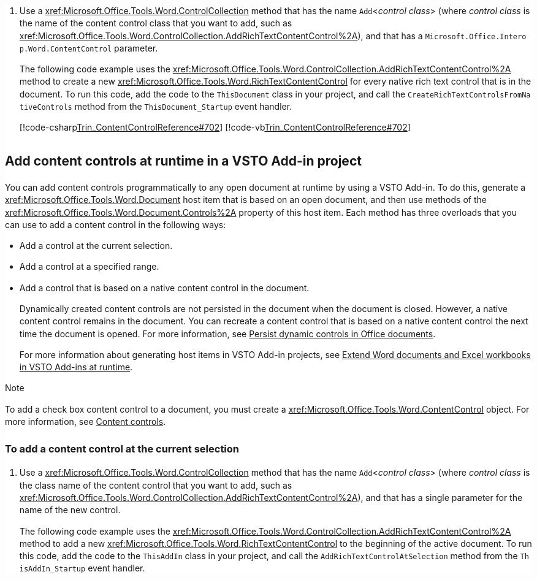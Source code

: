 1. Use a <xref:Microsoft.Office.Tools.Word.ControlCollection> method that has the name `Add`\<*control class*> (where *control class* is the name of the content control class that you want to add, such as <xref:Microsoft.Office.Tools.Word.ControlCollection.AddRichTextContentControl%2A>), and that has a `Microsoft.Office.Interop.Word.ContentControl` parameter.

     The following code example uses the <xref:Microsoft.Office.Tools.Word.ControlCollection.AddRichTextContentControl%2A> method to create a new <xref:Microsoft.Office.Tools.Word.RichTextContentControl> for every native rich text control that is in the document. To run this code, add the code to the `ThisDocument` class in your project, and call the `CreateRichTextControlsFromNativeControls` method from the `ThisDocument_Startup` event handler.

     [!code-csharp[Trin_ContentControlReference#702](../vsto/codesnippet/CSharp/trin_wordcontentcontrolreference/RichText.cs#702)]
     [!code-vb[Trin_ContentControlReference#702](../vsto/codesnippet/VisualBasic/trin_contentcontrolreference/RichText.vb#702)]

## <a name="runtimeaddin"></a> Add content controls at runtime in a VSTO Add-in project
 You can add content controls programmatically to any open document at runtime by using a VSTO Add-in. To do this, generate a <xref:Microsoft.Office.Tools.Word.Document> host item that is based on an open document, and then use methods of the <xref:Microsoft.Office.Tools.Word.Document.Controls%2A> property of this host item. Each method has three overloads that you can use to add a content control in the following ways:

- Add a control at the current selection.

- Add a control at a specified range.

- Add a control that is based on a native content control in the document.

  Dynamically created content controls are not persisted in the document when the document is closed. However, a native content control remains in the document. You can recreate a content control that is based on a native content control the next time the document is opened. For more information, see [Persist dynamic controls in Office documents](../vsto/persisting-dynamic-controls-in-office-documents.md).

  For more information about generating host items in VSTO Add-in projects, see [Extend Word documents and Excel workbooks in VSTO Add-ins at runtime](../vsto/extending-word-documents-and-excel-workbooks-in-vsto-add-ins-at-run-time.md).

> [!NOTE]
>  To add a check box content control to a document, you must create a <xref:Microsoft.Office.Tools.Word.ContentControl> object. For more information, see [Content controls](../vsto/content-controls.md).

### To add a content control at the current selection

1. Use a <xref:Microsoft.Office.Tools.Word.ControlCollection> method that has the name `Add`\<*control class*> (where *control class* is the class name of the content control that you want to add, such as <xref:Microsoft.Office.Tools.Word.ControlCollection.AddRichTextContentControl%2A>), and that has a single parameter for the name of the new control.

     The following code example uses the <xref:Microsoft.Office.Tools.Word.ControlCollection.AddRichTextContentControl%2A> method to add a new <xref:Microsoft.Office.Tools.Word.RichTextContentControl> to the beginning of the active document. To run this code, add the code to the `ThisAddIn` class in your project, and call the `AddRichTextControlAtSelection` method from the `ThisAddIn_Startup` event handler.
